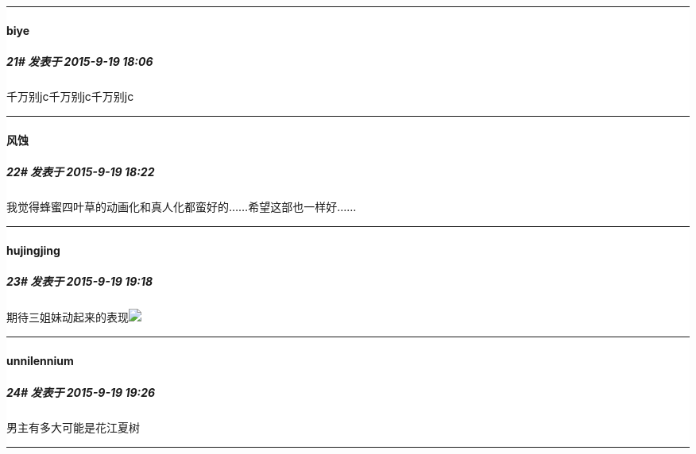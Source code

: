





*****

####  biye  
##### 21#       发表于 2015-9-19 18:06




千万别jc千万别jc千万别jc







*****

####  风蚀  
##### 22#       发表于 2015-9-19 18:22




我觉得蜂蜜四叶草的动画化和真人化都蛮好的……希望这部也一样好……







*****

####  hujingjing  
##### 23#       发表于 2015-9-19 19:18




期待三姐妹动起来的表现<img src="https://static.saraba1st.com/image/smiley/face/86.gif" referrerpolicy="no-referrer">







*****

####  unnilennium  
##### 24#       发表于 2015-9-19 19:26




男主有多大可能是花江夏树







*****
